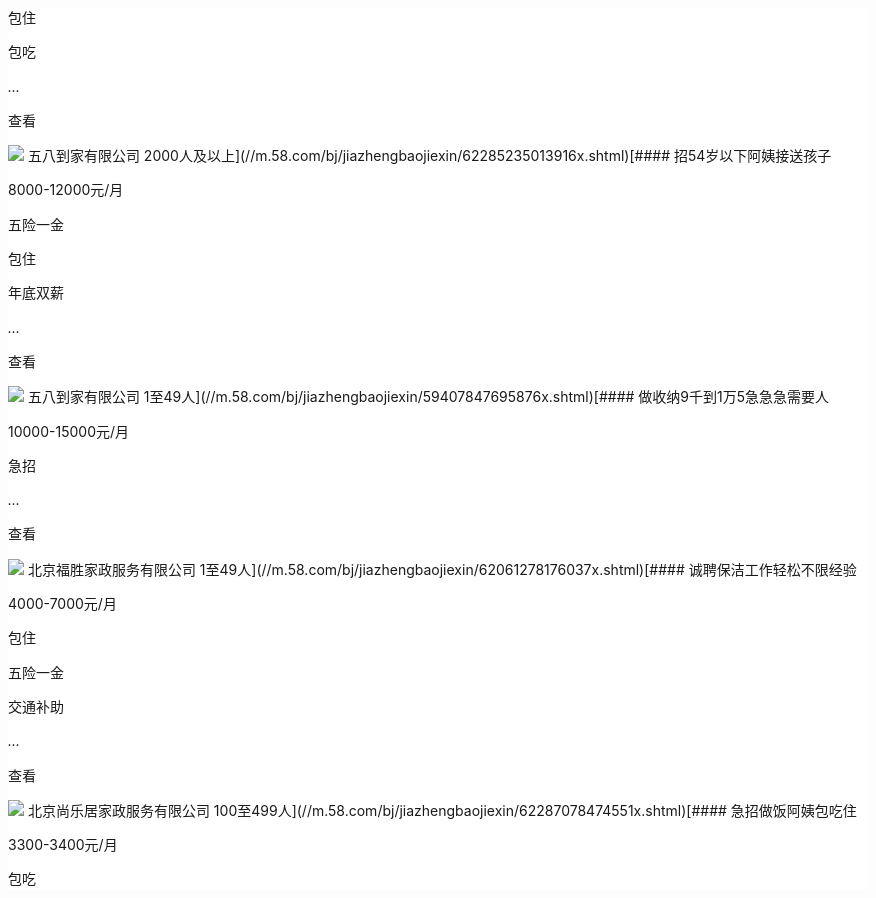 包住

包吃

*...*

查看

![](//wos.58cdn.com.cn/cDazYxWcDHJ/picasso/proidnpp.png)
五八到家有限公司
2000人及以上](//m.58.com/bj/jiazhengbaojiexin/62285235013916x.shtml)[#### 招54岁以下阿姨接送孩子

8000-12000元/月

五险一金

包住

年底双薪

*...*

查看

![](//wos.58cdn.com.cn/cDazYxWcDHJ/picasso/proidnpp.png)
五八到家有限公司
1至49人](//m.58.com/bj/jiazhengbaojiexin/59407847695876x.shtml)[#### 做收纳9千到1万5急急急需要人

10000-15000元/月

急招

*...*

查看

![](//wos.58cdn.com.cn/cDazYxWcDHJ/picasso/proidnpp.png)
北京福胜家政服务有限公司
1至49人](//m.58.com/bj/jiazhengbaojiexin/62061278176037x.shtml)[#### 诚聘保洁工作轻松不限经验

4000-7000元/月

包住

五险一金

交通补助

*...*

查看

![](//wos.58cdn.com.cn/cDazYxWcDHJ/picasso/proidnpp.png)
北京尚乐居家政服务有限公司
100至499人](//m.58.com/bj/jiazhengbaojiexin/62287078474551x.shtml)[#### 急招做饭阿姨包吃住

3300-3400元/月

包吃
